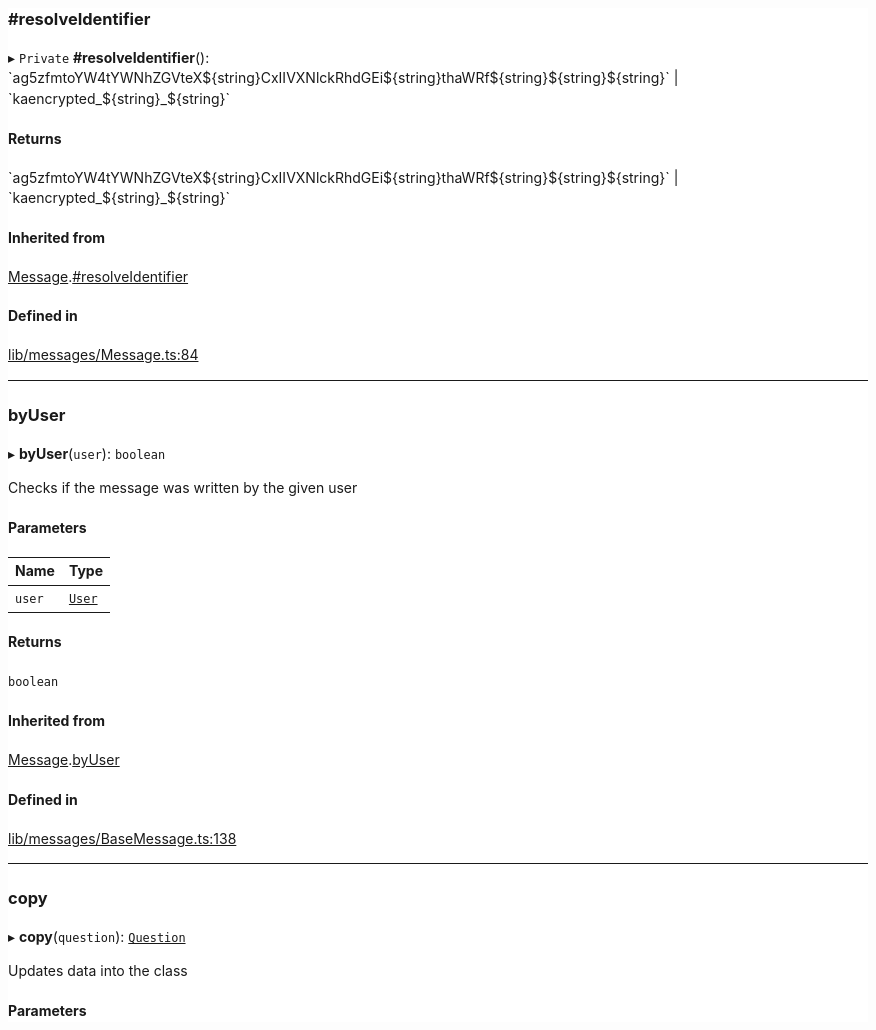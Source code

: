 ### #resolveIdentifier

▸ `Private` **#resolveIdentifier**(): \`ag5zfmtoYW4tYWNhZGVteX$\{string}CxIIVXNlckRhdGEi$\{string}thaWRf$\{string}$\{string}$\{string}\` \| \`kaencrypted\_$\{string}\_$\{string}\`

#### Returns

\`ag5zfmtoYW4tYWNhZGVteX$\{string}CxIIVXNlckRhdGEi$\{string}thaWRf$\{string}$\{string}$\{string}\` \| \`kaencrypted\_$\{string}\_$\{string}\`

#### Inherited from

[Message](Message.md).[#resolveIdentifier](Message.md##resolveidentifier)

#### Defined in

[lib/messages/Message.ts:84](https://github.com/bhavjitChauhan/khan-api/blob/b7f7b44b/src/lib/messages/Message.ts#L84)

___

### byUser

▸ **byUser**(`user`): `boolean`

Checks if the message was written by the given user

#### Parameters

| Name | Type |
| :------ | :------ |
| `user` | [`User`](User.md) |

#### Returns

`boolean`

#### Inherited from

[Message](Message.md).[byUser](Message.md#byuser)

#### Defined in

[lib/messages/BaseMessage.ts:138](https://github.com/bhavjitChauhan/khan-api/blob/b7f7b44b/src/lib/messages/BaseMessage.ts#L138)

___

### copy

▸ **copy**(`question`): [`Question`](Question.md)

Updates data into the class

#### Parameters

